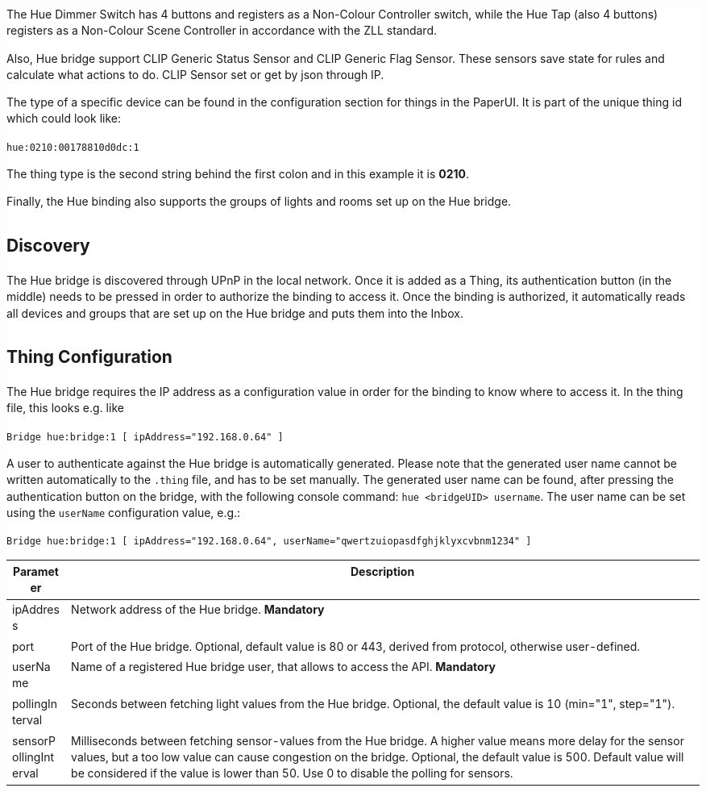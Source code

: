 The Hue Dimmer Switch has 4 buttons and registers as a Non-Colour Controller switch, while the Hue Tap (also 4 buttons) registers as a Non-Colour Scene Controller in accordance with the ZLL standard.

Also, Hue bridge support CLIP Generic Status Sensor and CLIP Generic Flag Sensor. These sensors save state for rules and calculate what actions to do. CLIP Sensor set or get by json through IP.

The type of a specific device can be found in the configuration section for things in the PaperUI.
It is part of the unique thing id which could look like:

```
hue:0210:00178810d0dc:1
```

The thing type is the second string behind the first colon and in this example it is **0210**.

Finally, the Hue binding also supports the groups of lights and rooms set up on the Hue bridge.

## Discovery

The Hue bridge is discovered through UPnP in the local network.
Once it is added as a Thing, its authentication button (in the middle) needs to be pressed in order to authorize the binding to access it.
Once the binding is authorized, it automatically reads all devices and groups that are set up on the Hue bridge and puts them into the Inbox.

## Thing Configuration

The Hue bridge requires the IP address as a configuration value in order for the binding to know where to access it.
In the thing file, this looks e.g. like

```
Bridge hue:bridge:1 [ ipAddress="192.168.0.64" ]
```

A user to authenticate against the Hue bridge is automatically generated.
Please note that the generated user name cannot be written automatically to the `.thing` file, and has to be set manually.
The generated user name can be found, after pressing the authentication button on the bridge, with the following console command: `hue <bridgeUID> username`.
The user name can be set using the `userName` configuration value, e.g.:

```
Bridge hue:bridge:1 [ ipAddress="192.168.0.64", userName="qwertzuiopasdfghjklyxcvbnm1234" ]
```

| Parameter             | Description                                                                                                                                                                                                                              |
|-----------------------|------------------------------------------------------------------------------------------------------------------------------------------------------------------------------------------------------------------------------------------|
| ipAddress             | Network address of the Hue bridge. **Mandatory**                                                                                                                                                                                         |
| port                  |  Port of the Hue bridge. Optional, default value is 80 or 443, derived from protocol, otherwise user-defined.                                                                                                                            |
| userName              | Name of a registered Hue bridge user, that allows to access the API. **Mandatory**                                                                                                                                                       |
| pollingInterval       | Seconds between fetching light values from the Hue bridge. Optional, the default value is 10 (min="1", step="1").                                                                                                                        |
| sensorPollingInterval | Milliseconds between fetching sensor-values from the Hue bridge. A higher value means more delay for the sensor values, but a too low value can cause congestion on the bridge. Optional, the default value is 500. Default value will be considered if the value is lower than 50. Use 0 to disable the polling for sensors. |

